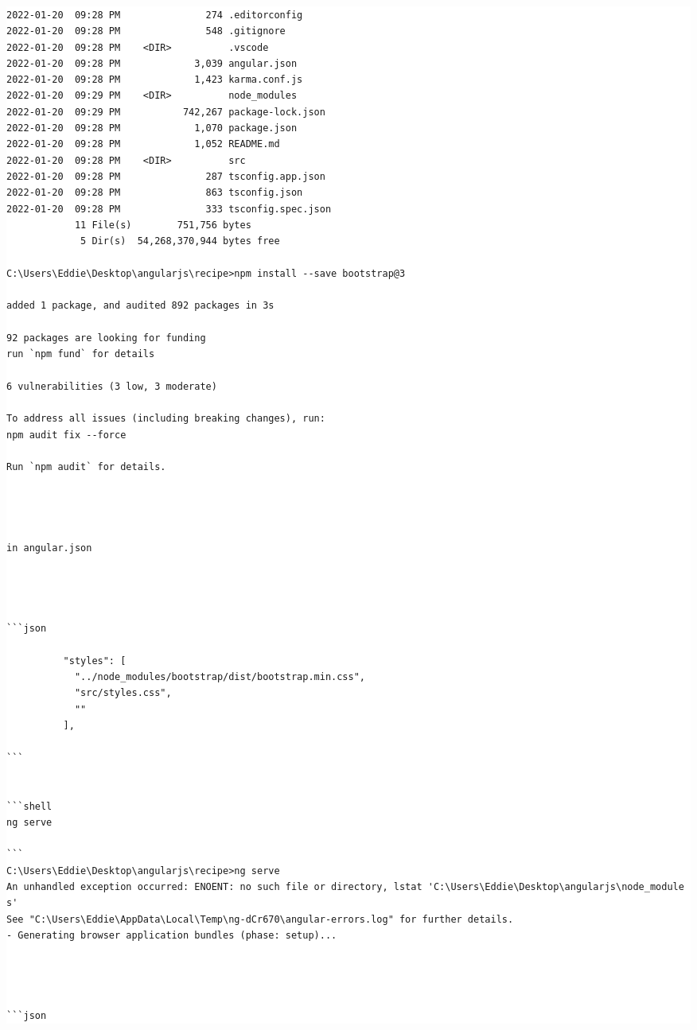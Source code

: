   ~~~~~~~~~~~~~~~~~~~~~~~~~~~~~~~~~~~~~~~
2022-01-20  09:28 PM               274 .editorconfig
2022-01-20  09:28 PM               548 .gitignore
2022-01-20  09:28 PM    <DIR>          .vscode
2022-01-20  09:28 PM             3,039 angular.json
2022-01-20  09:28 PM             1,423 karma.conf.js
2022-01-20  09:29 PM    <DIR>          node_modules
2022-01-20  09:29 PM           742,267 package-lock.json
2022-01-20  09:28 PM             1,070 package.json
2022-01-20  09:28 PM             1,052 README.md
2022-01-20  09:28 PM    <DIR>          src
2022-01-20  09:28 PM               287 tsconfig.app.json
2022-01-20  09:28 PM               863 tsconfig.json
2022-01-20  09:28 PM               333 tsconfig.spec.json
              11 File(s)        751,756 bytes
               5 Dir(s)  54,268,370,944 bytes free

C:\Users\Eddie\Desktop\angularjs\recipe>npm install --save bootstrap@3

added 1 package, and audited 892 packages in 3s

92 packages are looking for funding
  run `npm fund` for details

6 vulnerabilities (3 low, 3 moderate)

To address all issues (including breaking changes), run:
  npm audit fix --force

Run `npm audit` for details.




in angular.json 




```json

            "styles": [
              "../node_modules/bootstrap/dist/bootstrap.min.css",
              "src/styles.css",
              ""
            ],

```


```shell
ng serve 

```
C:\Users\Eddie\Desktop\angularjs\recipe>ng serve
An unhandled exception occurred: ENOENT: no such file or directory, lstat 'C:\Users\Eddie\Desktop\angularjs\node_modules'
See "C:\Users\Eddie\AppData\Local\Temp\ng-dCr670\angular-errors.log" for further details.
- Generating browser application bundles (phase: setup)...




```json

  ~~~~~~~~~~~~~~~~~~~~~~~~~~~~~~~~~~~~~~~